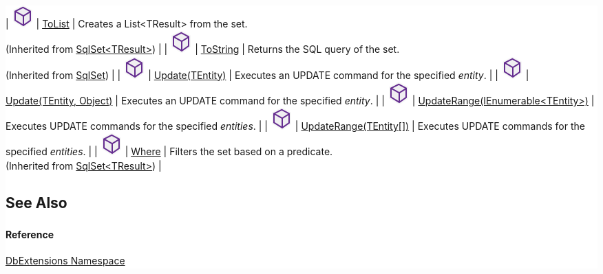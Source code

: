 | ![Public method] | [ToList][51]                                                              | Creates a List&lt;TResult> from the set. <br/>(Inherited from [SqlSet&lt;TResult>][1])                                                                                                                                                                 |
| ![Public method] | [ToString][52]                                                            | Returns the SQL query of the set. <br/>(Inherited from [SqlSet][4])                                                                                                                                                                                    |
| ![Public method] | [Update(TEntity)][53]                                                     | Executes an UPDATE command for the specified *entity*.                                                                                                                                                                                                 |
| ![Public method] | [Update(TEntity, Object)][54]                                             | Executes an UPDATE command for the specified *entity*.                                                                                                                                                                                                 |
| ![Public method] | [UpdateRange(IEnumerable&lt;TEntity>)][55]                                | Executes UPDATE commands for the specified *entities*.                                                                                                                                                                                                 |
| ![Public method] | [UpdateRange(TEntity[])][56]                                              | Executes UPDATE commands for the specified *entities*.                                                                                                                                                                                                 |
| ![Public method] | [Where][57]                                                               | Filters the set based on a predicate. <br/>(Inherited from [SqlSet&lt;TResult>][1])                                                                                                                                                                    |


See Also
--------

#### Reference
[DbExtensions Namespace][5]  

[1]: ../SqlSet_1/README.md
[2]: ../Database/Table__1.md
[3]: https://learn.microsoft.com/dotnet/api/system.object
[4]: ../SqlSet/README.md
[5]: ../README.md
[6]: CommandBuilder.md
[7]: ../SqlCommandBuilder_1/README.md
[8]: Name.md
[9]: ../SqlSet/ResultType.md
[10]: Add.md
[11]: AddRange.md
[12]: AddRange_1.md
[13]: ../SqlSet/All.md
[14]: ../SqlSet/Any.md
[15]: ../SqlSet/Any_1.md
[16]: ../SqlSet_1/AsEnumerable.md
[17]: ../SqlSet_1/Cast.md
[18]: ../SqlSet_1/Cast__1.md
[19]: ../SqlSet_1/Contains.md
[20]: Contains.md
[21]: ContainsKey.md
[22]: ../SqlSet/Count.md
[23]: ../SqlSet/Count_1.md
[24]: ../SqlSet_1/Find.md
[25]: ../SqlSet_1/First.md
[26]: ../SqlSet_1/First_1.md
[27]: ../SqlSet_1/FirstOrDefault.md
[28]: ../SqlSet_1/FirstOrDefault_1.md
[29]: ../SqlSet/GetDefiningQuery.md
[30]: ../SqlSet_1/GetEnumerator.md
[31]: ../SqlSet_1/Include.md
[32]: ../SqlSet/LongCount.md
[33]: https://learn.microsoft.com/dotnet/api/system.int64
[34]: ../SqlSet/LongCount_1.md
[35]: ../SqlSet_1/OrderBy.md
[36]: Refresh.md
[37]: Remove.md
[38]: RemoveKey.md
[39]: RemoveRange.md
[40]: RemoveRange_1.md
[41]: ../SqlSet/Select_1.md
[42]: ../SqlSet/Select__1_1.md
[43]: ../SqlSet/Select__1.md
[44]: ../SqlSet_1/Single.md
[45]: ../SqlSet_1/Single_1.md
[46]: ../SqlSet_1/SingleOrDefault.md
[47]: ../SqlSet_1/SingleOrDefault_1.md
[48]: ../SqlSet_1/Skip.md
[49]: ../SqlSet_1/Take.md
[50]: ../SqlSet_1/ToArray.md
[51]: ../SqlSet_1/ToList.md
[52]: ../SqlSet/ToString.md
[53]: Update.md
[54]: Update_1.md
[55]: UpdateRange.md
[56]: UpdateRange_1.md
[57]: ../SqlSet_1/Where.md
[Public property]: ../../icons/pubproperty.svg "Public property"
[Public method]: ../../icons/pubmethod.svg "Public method"